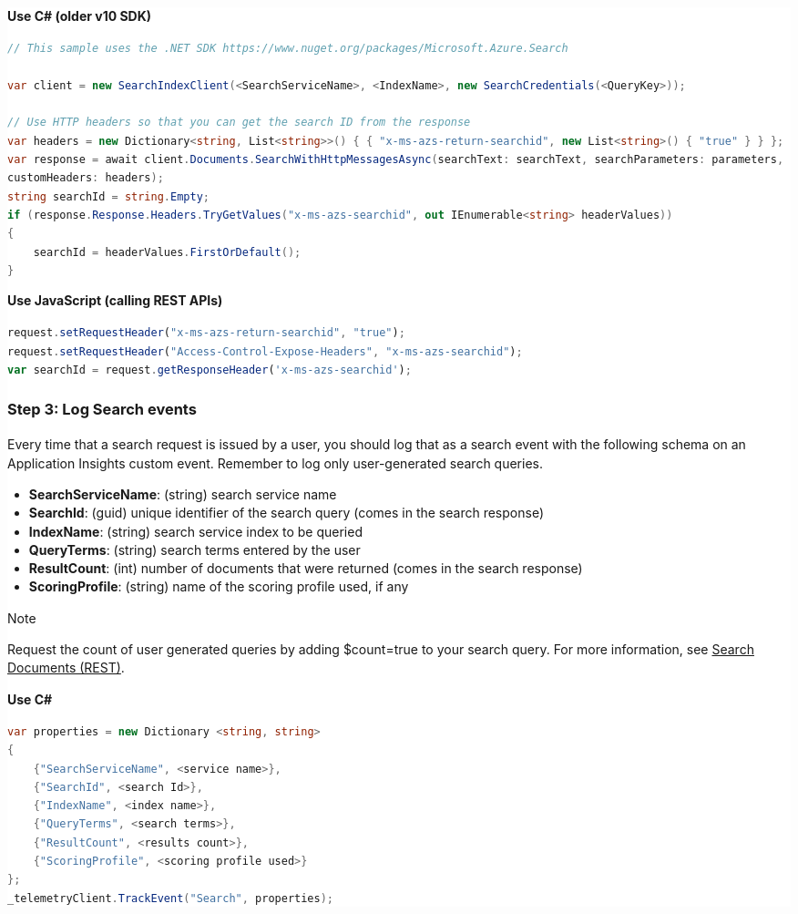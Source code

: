 **Use C# (older v10 SDK)**

```csharp
// This sample uses the .NET SDK https://www.nuget.org/packages/Microsoft.Azure.Search

var client = new SearchIndexClient(<SearchServiceName>, <IndexName>, new SearchCredentials(<QueryKey>));

// Use HTTP headers so that you can get the search ID from the response
var headers = new Dictionary<string, List<string>>() { { "x-ms-azs-return-searchid", new List<string>() { "true" } } };
var response = await client.Documents.SearchWithHttpMessagesAsync(searchText: searchText, searchParameters: parameters, customHeaders: headers);
string searchId = string.Empty;
if (response.Response.Headers.TryGetValues("x-ms-azs-searchid", out IEnumerable<string> headerValues))
{
    searchId = headerValues.FirstOrDefault();
}
```

**Use JavaScript (calling REST APIs)**

```javascript
request.setRequestHeader("x-ms-azs-return-searchid", "true");
request.setRequestHeader("Access-Control-Expose-Headers", "x-ms-azs-searchid");
var searchId = request.getResponseHeader('x-ms-azs-searchid');
```

### Step 3: Log Search events

Every time that a search request is issued by a user, you should log that as a search event with the following schema on an Application Insights custom event. Remember to log only user-generated search queries.

+ **SearchServiceName**: (string) search service name
+ **SearchId**: (guid) unique identifier of the search query (comes in the search response)
+ **IndexName**: (string) search service index to be queried
+ **QueryTerms**: (string) search terms entered by the user
+ **ResultCount**: (int) number of documents that were returned (comes in the search response)
+ **ScoringProfile**: (string) name of the scoring profile used, if any

> [!NOTE]
> Request the count of user generated queries by adding $count=true to your search query. For more information, see [Search Documents (REST)](/rest/api/searchservice/search-documents#counttrue--false).
>

**Use C#**

```csharp
var properties = new Dictionary <string, string> 
{
    {"SearchServiceName", <service name>},
    {"SearchId", <search Id>},
    {"IndexName", <index name>},
    {"QueryTerms", <search terms>},
    {"ResultCount", <results count>},
    {"ScoringProfile", <scoring profile used>}
};
_telemetryClient.TrackEvent("Search", properties);
```
